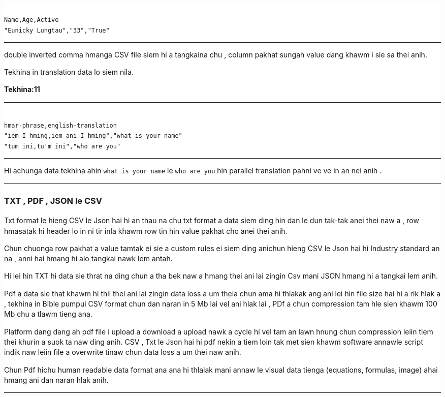 
```CSV

Name,Age,Active
"Eunicky Lungtau","33","True"

```

---

double inverted comma hmanga CSV file siem hi a tangkaina chu , column pakhat sungah value dang khawm i sie sa thei anih.

Tekhina in translation data lo siem nila.

**Tekhina:11**

---


```CSV

hmar-phrase,english-translation
"iem I hming,iem ani I hming","what is your name"
"tum ini,tu'm ini","who are you"

```

---


Hi achunga data tekhina ahin `what is your name` le `who are you` hin parallel translation pahni ve ve in an nei anih .

---

### TXT , PDF , JSON le CSV

Txt format le hieng CSV le Json hai hi an thau na chu txt format a data siem ding hin dan le dun tak-tak anei thei naw a , row hmasatak hi header lo in ni tir inla khawm row tin hin value pakhat cho anei thei anih.

Chun chuonga row pakhat a value tamtak ei sie a custom rules ei siem ding anichun hieng CSV le Json hai hi Industry standard an na , anni hai hmang hi alo tangkai nawk lem antah.

Hi lei hin TXT hi data sie thrat na ding chun a tha bek naw a hmang thei ani lai zingin Csv mani JSON hmang hi a tangkai lem anih.

Pdf a data sie that khawm hi thil thei ani lai zingin data loss a um theia chun ama hi thlakak ang ani lei hin file size hai hi a rik hlak a , tekhina in Bible pumpui CSV format chun dan naran in 5 Mb lai vel ani hlak lai , PDf a chun compression tam hle sien khawm 100 Mb chu a tlawm tieng ana. 

Platform dang dang ah pdf file i upload a download a upload nawk a cycle hi vel tam an lawn hnung chun compression leiin tiem thei khurin a suok ta naw ding anih.
CSV , Txt le Json hai hi pdf nekin a tiem loin tak met sien khawm software annawle script indik naw leiin file a overwrite tinaw chun data loss a um thei naw anih.

Chun Pdf hichu human readable data format ana ana hi thlalak mani annaw le visual data tienga (equations, formulas, image) ahai hmang ani dan naran hlak anih.

---